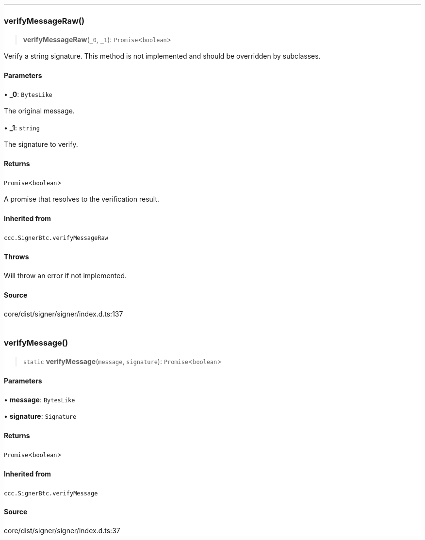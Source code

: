 ***

### verifyMessageRaw()

> **verifyMessageRaw**(`_0`, `_1`): `Promise`\<`boolean`\>

Verify a string signature. This method is not implemented and should be overridden by subclasses.

#### Parameters

• **\_0**: `BytesLike`

The original message.

• **\_1**: `string`

The signature to verify.

#### Returns

`Promise`\<`boolean`\>

A promise that resolves to the verification result.

#### Inherited from

`ccc.SignerBtc.verifyMessageRaw`

#### Throws

Will throw an error if not implemented.

#### Source

core/dist/signer/signer/index.d.ts:137

***

### verifyMessage()

> `static` **verifyMessage**(`message`, `signature`): `Promise`\<`boolean`\>

#### Parameters

• **message**: `BytesLike`

• **signature**: `Signature`

#### Returns

`Promise`\<`boolean`\>

#### Inherited from

`ccc.SignerBtc.verifyMessage`

#### Source

core/dist/signer/signer/index.d.ts:37
